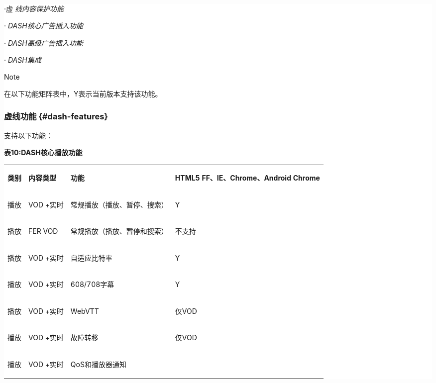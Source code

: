 ·虚 *线内容保护功能*

· *DASH核心广告插入功能*

· *DASH高级广告插入功能*

· *DASH集成*

>[!NOTE]
>
>在以下功能矩阵表中，Y表示当前版本支持该功能。

### 虚线功能 {#dash-features}

支持以下功能：

**表10:DASH核心播放功能**

<table> 
 <tbody> 
  <tr> 
   <td><p><strong>类别</strong></p> </td> 
   <td><p><strong>内容类型</strong></p> </td> 
   <td><p><strong>功能</strong></p> </td> 
   <td><p><strong>HTML5 FF、IE、Chrome、Android Chrome</strong></p> </td> 
  </tr> 
  <tr> 
   <td><p>播放</p> </td> 
   <td><p>VOD +实时</p> </td> 
   <td><p>常规播放（播放、暂停、搜索）</p> </td> 
   <td><p><strong> </strong></p> <p>Y</p> </td> 
  </tr> 
  <tr> 
   <td><p>播放</p> </td> 
   <td><p>FER VOD</p> </td> 
   <td><p>常规播放（播放、暂停和搜索）</p> </td> 
   <td><p>不支持</p> </td> 
  </tr> 
  <tr> 
   <td><p>播放</p> </td> 
   <td><p>VOD +实时</p> </td> 
   <td><p>自适应比特率</p> </td> 
   <td><p>Y</p> </td> 
  </tr> 
  <tr> 
   <td><p>播放</p> </td> 
   <td><p>VOD +实时</p> </td> 
   <td><p>608/708字幕</p> </td> 
   <td><p>Y</p> </td> 
  </tr> 
  <tr> 
   <td><p>播放</p> </td> 
   <td><p>VOD +实时</p> </td> 
   <td><p>WebVTT</p> </td> 
   <td><p>仅VOD</p> </td> 
  </tr> 
  <tr> 
   <td><p>播放</p> </td> 
   <td><p>VOD +实时</p> </td> 
   <td><p>故障转移</p> </td> 
   <td><p>仅VOD</p> </td> 
  </tr> 
  <tr> 
   <td><p>播放</p> </td> 
   <td><p>VOD +实时</p> </td> 
   <td><p>QoS和播放器通知</p> </td> 